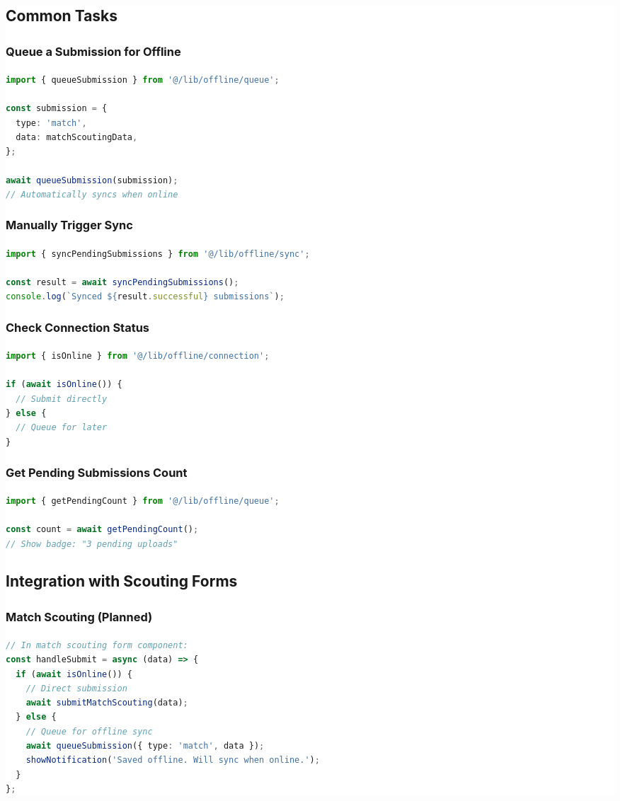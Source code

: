 ## Common Tasks

### Queue a Submission for Offline
```typescript
import { queueSubmission } from '@/lib/offline/queue';

const submission = {
  type: 'match',
  data: matchScoutingData,
};

await queueSubmission(submission);
// Automatically syncs when online
```

### Manually Trigger Sync
```typescript
import { syncPendingSubmissions } from '@/lib/offline/sync';

const result = await syncPendingSubmissions();
console.log(`Synced ${result.successful} submissions`);
```

### Check Connection Status
```typescript
import { isOnline } from '@/lib/offline/connection';

if (await isOnline()) {
  // Submit directly
} else {
  // Queue for later
}
```

### Get Pending Submissions Count
```typescript
import { getPendingCount } from '@/lib/offline/queue';

const count = await getPendingCount();
// Show badge: "3 pending uploads"
```

## Integration with Scouting Forms

### Match Scouting (Planned)
```typescript
// In match scouting form component:
const handleSubmit = async (data) => {
  if (await isOnline()) {
    // Direct submission
    await submitMatchScouting(data);
  } else {
    // Queue for offline sync
    await queueSubmission({ type: 'match', data });
    showNotification('Saved offline. Will sync when online.');
  }
};
```
